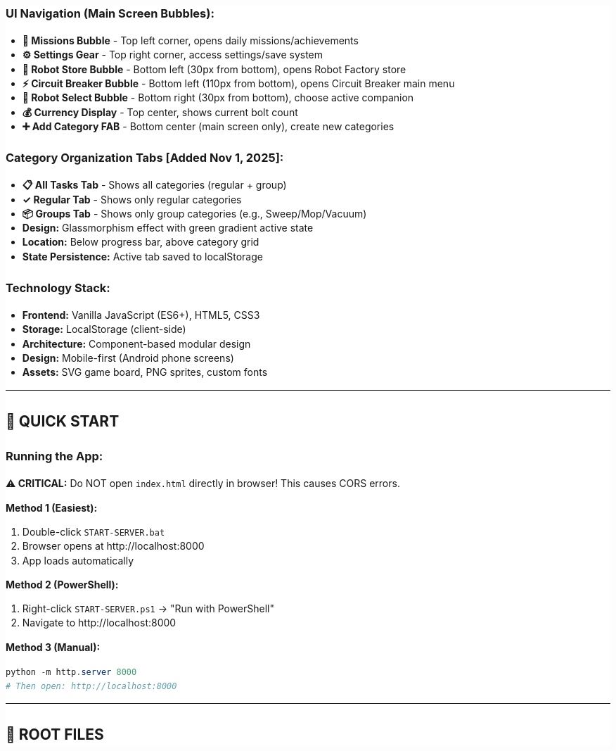 ### UI Navigation (Main Screen Bubbles):
- **🎯 Missions Bubble** - Top left corner, opens daily missions/achievements
- **⚙️ Settings Gear** - Top right corner, access settings/save system
- **🏪 Robot Store Bubble** - Bottom left (30px from bottom), opens Robot Factory store
- **⚡ Circuit Breaker Bubble** - Bottom left (110px from bottom), opens Circuit Breaker main menu
- **🤖 Robot Select Bubble** - Bottom right (30px from bottom), choose active companion
- **💰 Currency Display** - Top center, shows current bolt count
- **➕ Add Category FAB** - Bottom center (main screen only), create new categories

### Category Organization Tabs **[Added Nov 1, 2025]**:
- **📋 All Tasks Tab** - Shows all categories (regular + group)
- **✓ Regular Tab** - Shows only regular categories
- **📦 Groups Tab** - Shows only group categories (e.g., Sweep/Mop/Vacuum)
- **Design:** Glassmorphism effect with green gradient active state
- **Location:** Below progress bar, above category grid
- **State Persistence:** Active tab saved to localStorage

### Technology Stack:
- **Frontend:** Vanilla JavaScript (ES6+), HTML5, CSS3
- **Storage:** LocalStorage (client-side)
- **Architecture:** Component-based modular design
- **Design:** Mobile-first (Android phone screens)
- **Assets:** SVG game board, PNG sprites, custom fonts

---

## 🚀 QUICK START

### Running the App:

**⚠️ CRITICAL:** Do NOT open `index.html` directly in browser! This causes CORS errors.

**Method 1 (Easiest):**
1. Double-click `START-SERVER.bat`
2. Browser opens at http://localhost:8000
3. App loads automatically

**Method 2 (PowerShell):**
1. Right-click `START-SERVER.ps1` → "Run with PowerShell"
2. Navigate to http://localhost:8000

**Method 3 (Manual):**
```powershell
python -m http.server 8000
# Then open: http://localhost:8000
```

---

## 📁 ROOT FILES
